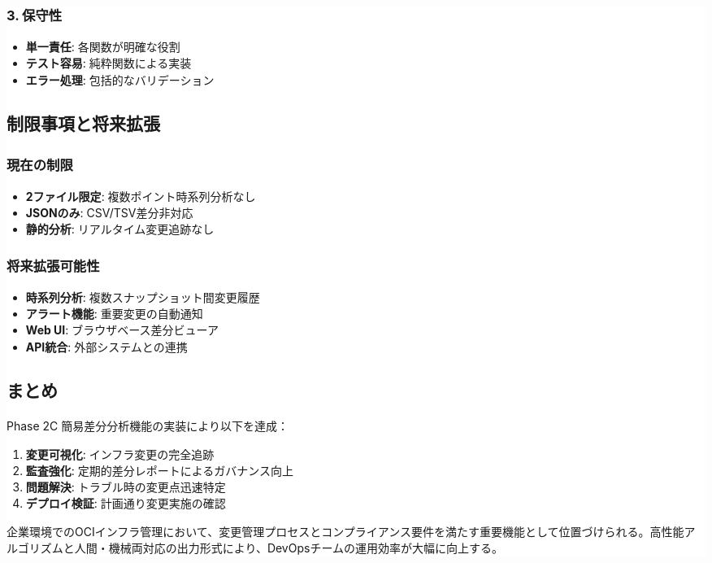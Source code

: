 ### 3. 保守性
- **単一責任**: 各関数が明確な役割
- **テスト容易**: 純粋関数による実装
- **エラー処理**: 包括的なバリデーション

## 制限事項と将来拡張

### 現在の制限
- **2ファイル限定**: 複数ポイント時系列分析なし
- **JSONのみ**: CSV/TSV差分非対応
- **静的分析**: リアルタイム変更追跡なし

### 将来拡張可能性
- **時系列分析**: 複数スナップショット間変更履歴
- **アラート機能**: 重要変更の自動通知
- **Web UI**: ブラウザベース差分ビューア
- **API統合**: 外部システムとの連携

## まとめ

Phase 2C 簡易差分分析機能の実装により以下を達成：

1. **変更可視化**: インフラ変更の完全追跡
2. **監査強化**: 定期的差分レポートによるガバナンス向上  
3. **問題解決**: トラブル時の変更点迅速特定
4. **デプロイ検証**: 計画通り変更実施の確認

企業環境でのOCIインフラ管理において、変更管理プロセスとコンプライアンス要件を満たす重要機能として位置づけられる。高性能アルゴリズムと人間・機械両対応の出力形式により、DevOpsチームの運用効率が大幅に向上する。